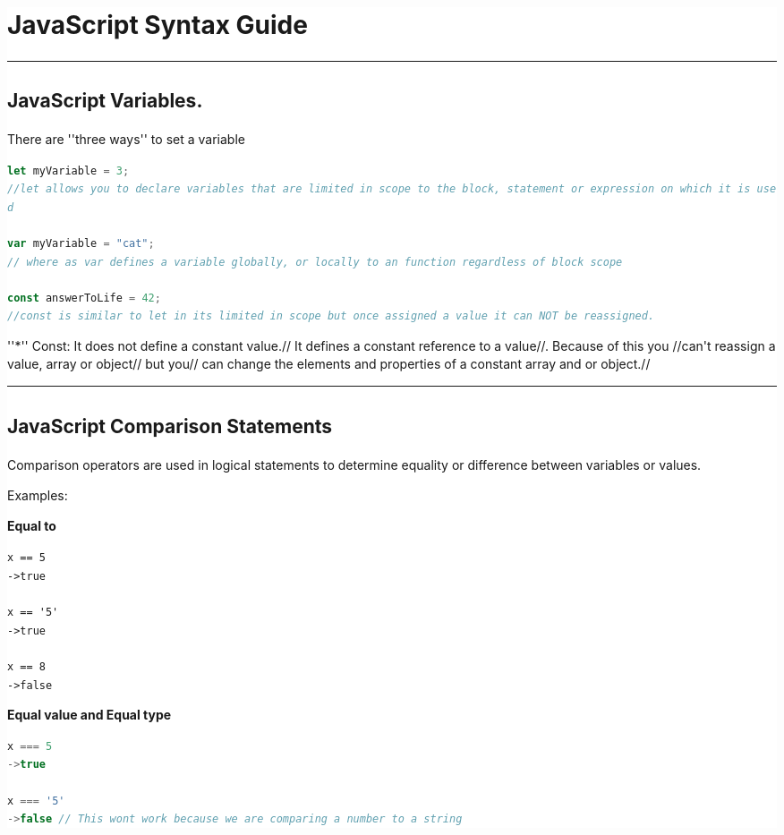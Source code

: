# JavaScript Syntax Guide
---
## JavaScript Variables.

There are ''three ways'' to set a variable

```javascript
let myVariable = 3;
//let allows you to declare variables that are limited in scope to the block, statement or expression on which it is used

var myVariable = "cat";
// where as var defines a variable globally, or locally to an function regardless of block scope

const answerToLife = 42;
//const is similar to let in its limited in scope but once assigned a value it can NOT be reassigned.
```

>
''*'' Const: It does not define a constant value.// It defines a constant reference to a value//. Because of this you //can't reassign a value, array or object// but you// can change the elements and properties of a constant array and or object.//

---
## JavaScript Comparison Statements

Comparison operators are used in logical statements to determine equality or difference between variables or values.

Examples:

**Equal to**

```javaccript
x == 5
->true

x == '5' 
->true

x == 8 
->false
```

**Equal value and Equal type**

```javascript
x === 5
->true 

x === '5'
->false // This wont work because we are comparing a number to a string
```
